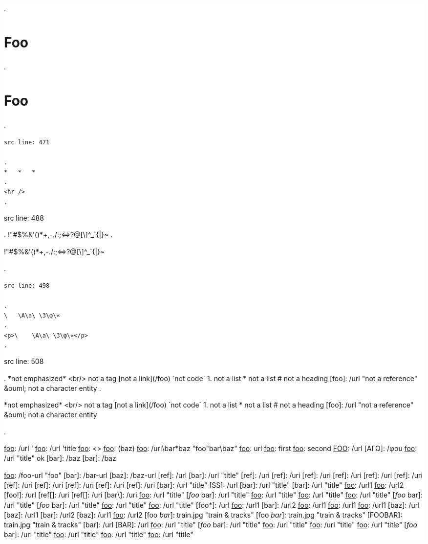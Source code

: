 .
#	Foo
.
<h1>Foo</h1>
.

~~~~~~~~~~~~~~~~~~~~~~~~~~~~~~~~~~~~~~~~~~
src line: 471

.
*	*	*	
.
<hr />
.

~~~~~~~~~~~~~~~~~~~~~~~~~~~~~~~~~~~~~~~~~~
src line: 488

.
\!\"\#\$\%\&\'\(\)\*\+\,\-\.\/\:\;\<\=\>\?\@\[\\\]\^\_\`\{\|\}\~
.
<p>!&quot;#$%&amp;'()*+,-./:;&lt;=&gt;?@[\]^_`{|}~</p>
.

~~~~~~~~~~~~~~~~~~~~~~~~~~~~~~~~~~~~~~~~~~
src line: 498

.
\	\A\a\ \3\φ\«
.
<p>\	\A\a\ \3\φ\«</p>
.

~~~~~~~~~~~~~~~~~~~~~~~~~~~~~~~~~~~~~~~~~~
src line: 508

.
\*not emphasized*
\<br/> not a tag
\[not a link](/foo)
\`not code`
1\. not a list
\* not a list
\# not a heading
\[foo]: /url "not a reference"
\&ouml; not a character entity
.
<p>*not emphasized*
&lt;br/&gt; not a tag
[not a link](/foo)
`not code`
1. not a list
* not a list
# not a heading
[foo]: /url &quot;not a reference&quot;
&amp;ouml; not a character entity</p>
.


[foo]: /bar\* "ti\*tle"
[foo]: /f&ouml;&ouml; "f&ouml;&ouml;"
[foo]: /url "title"
[foo]: /url '
[foo]: /url 'title
[foo]: <>
[foo]: <bar>(baz)
[foo]: /url\bar\*baz "foo\"bar\baz"
[foo]: url
[foo]: first
[foo]: second
[FOO]: /url
[ΑΓΩ]: /φου
[foo]: /url "title" ok
[bar]: /baz
[bar]: /baz</p>
[foo]: /foo-url "foo"
[bar]: /bar-url
[baz]: /baz-url
  [ref]: /url
[bar]: /url "title"
[ref]: /uri
[ref]: /uri
[ref]: /uri
[ref]: /uri
[ref]: /uri
[ref]: /uri
[ref]: /uri
[ref]: /uri
[ref]: /uri
[ref]: /uri
[ref]: /uri
[bar]: /url "title"
[SS]: /url
[bar]: /url "title"
[bar]: /url "title"
[foo]: /url1
[foo]: /url2
[foo!]: /url
[ref[]: /uri
[ref\[]: /uri
[bar\\]: /uri
[foo]: /url "title"
[*foo* bar]: /url "title"
[foo]: /url "title"
[foo]: /url "title"
[foo]: /url "title"
[*foo* bar]: /url "title"
[*foo* bar]: /url "title"
[foo]: /url "title"
[foo]: /url "title"
[foo*]: /url
[foo]: /url1
[bar]: /url2
[foo]: /url1
[foo]: /url1
[foo]: /url1
[baz]: /url
[baz]: /url1
[bar]: /url2
[baz]: /url1
[foo]: /url2
[foo *bar*]: train.jpg "train & tracks"
[foo *bar*]: train.jpg "train & tracks"
[FOOBAR]: train.jpg "train & tracks"
[bar]: /url
[BAR]: /url
[foo]: /url "title"
[*foo* bar]: /url "title"
[foo]: /url "title"
[foo]: /url "title"
[foo]: /url "title"
[*foo* bar]: /url "title"
[foo]: /url "title"
[foo]: /url "title"
[foo]: /url "title"